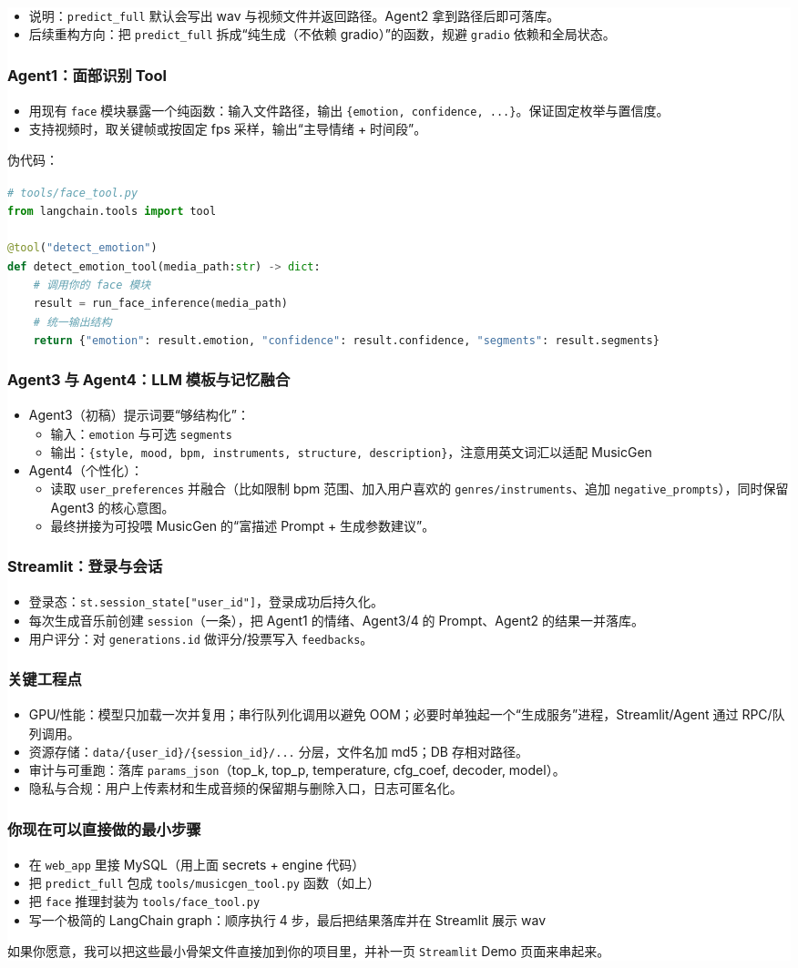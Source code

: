 - 说明：`predict_full` 默认会写出 wav 与视频文件并返回路径。Agent2 拿到路径后即可落库。
- 后续重构方向：把 `predict_full` 拆成“纯生成（不依赖 gradio）”的函数，规避 `gradio` 依赖和全局状态。

### Agent1：面部识别 Tool

- 用现有 `face` 模块暴露一个纯函数：输入文件路径，输出 `{emotion, confidence, ...}`。保证固定枚举与置信度。
- 支持视频时，取关键帧或按固定 fps 采样，输出“主导情绪 + 时间段”。

伪代码：

```python
# tools/face_tool.py
from langchain.tools import tool

@tool("detect_emotion")
def detect_emotion_tool(media_path:str) -> dict:
    # 调用你的 face 模块
    result = run_face_inference(media_path)
    # 统一输出结构
    return {"emotion": result.emotion, "confidence": result.confidence, "segments": result.segments}
```

### Agent3 与 Agent4：LLM 模板与记忆融合

- Agent3（初稿）提示词要“够结构化”：
  - 输入：`emotion` 与可选 `segments`
  - 输出：`{style, mood, bpm, instruments, structure, description}`，注意用英文词汇以适配 MusicGen
- Agent4（个性化）：
  - 读取 `user_preferences` 并融合（比如限制 bpm 范围、加入用户喜欢的 `genres/instruments`、追加 `negative_prompts`），同时保留 Agent3 的核心意图。
  - 最终拼接为可投喂 MusicGen 的“富描述 Prompt + 生成参数建议”。

### Streamlit：登录与会话

- 登录态：`st.session_state["user_id"]`，登录成功后持久化。
- 每次生成音乐前创建 `session`（一条），把 Agent1 的情绪、Agent3/4 的 Prompt、Agent2 的结果一并落库。
- 用户评分：对 `generations.id` 做评分/投票写入 `feedbacks`。

### 关键工程点

- GPU/性能：模型只加载一次并复用；串行队列化调用以避免 OOM；必要时单独起一个“生成服务”进程，Streamlit/Agent 通过 RPC/队列调用。
- 资源存储：`data/{user_id}/{session_id}/...` 分层，文件名加 md5；DB 存相对路径。
- 审计与可重跑：落库 `params_json`（top_k, top_p, temperature, cfg_coef, decoder, model）。
- 隐私与合规：用户上传素材和生成音频的保留期与删除入口，日志可匿名化。

### 你现在可以直接做的最小步骤

- 在 `web_app` 里接 MySQL（用上面 secrets + engine 代码）
- 把 `predict_full` 包成 `tools/musicgen_tool.py` 函数（如上）
- 把 `face` 推理封装为 `tools/face_tool.py`
- 写一个极简的 LangChain graph：顺序执行 4 步，最后把结果落库并在 Streamlit 展示 wav

如果你愿意，我可以把这些最小骨架文件直接加到你的项目里，并补一页 `Streamlit` Demo 页面来串起来。
